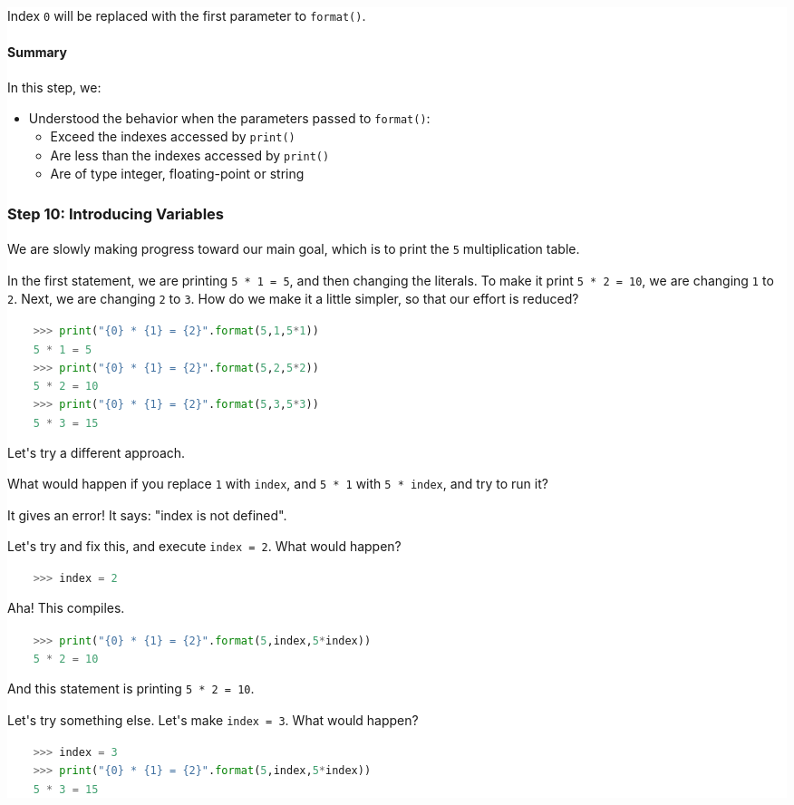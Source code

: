Index ```0``` will be replaced with the first parameter to ```format()```.

#### Summary

In this step, we:

* Understood the behavior when the parameters passed to ```format()```:
	* Exceed the indexes accessed by ```print()```
	* Are less than the indexes accessed by ```print()```
	* Are of type integer, floating-point or string

### Step 10: Introducing Variables

We are slowly making progress toward our main goal, which is to print the ```5``` multiplication table.

In the first statement, we are printing ```5 * 1 = 5```, and then changing the literals. To make it print ```5 * 2 = 10```, we are changing ```1``` to ```2```. Next, we are changing ```2``` to ```3```. How do we make it a little simpler, so that our effort is reduced?

```py
	>>> print("{0} * {1} = {2}".format(5,1,5*1))
	5 * 1 = 5
	>>> print("{0} * {1} = {2}".format(5,2,5*2))
	5 * 2 = 10
	>>> print("{0} * {1} = {2}".format(5,3,5*3))
	5 * 3 = 15

```

Let's try a different approach.

What would happen if you replace ```1``` with ```index```, and ```5 * 1``` with ```5 * index```, and try to run it?  


It gives an error! It says: "index is not defined".

Let's try and fix this, and execute ```index = 2```. What would happen?

```py
	>>> index = 2

```

Aha! This compiles.

```py
	>>> print("{0} * {1} = {2}".format(5,index,5*index))
	5 * 2 = 10
```

And this statement is printing ```5 * 2 = 10```.

Let's try something else. Let's make ```index = 3```. What would happen?

```py
	>>> index = 3
	>>> print("{0} * {1} = {2}".format(5,index,5*index))
	5 * 3 = 15

```
